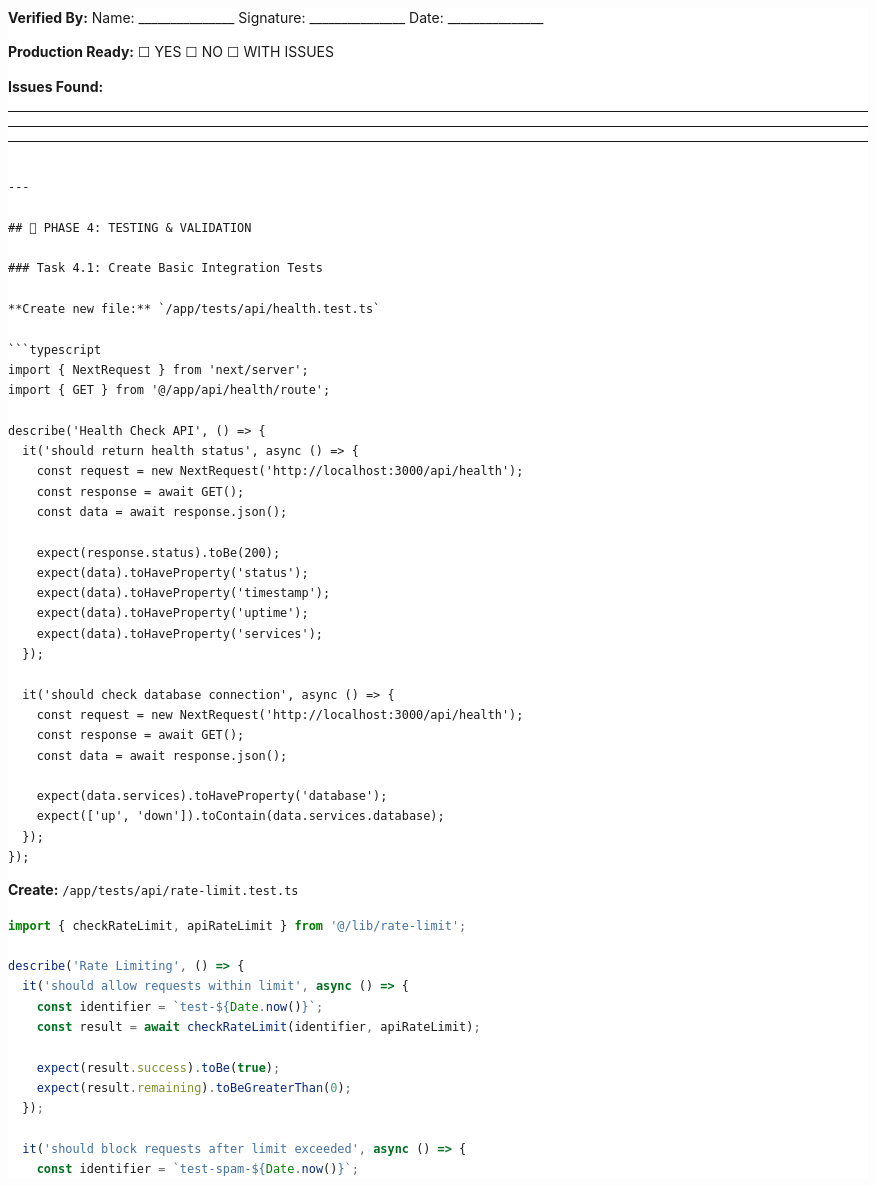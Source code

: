 **Verified By:**
Name: _______________
Signature: _______________
Date: _______________

**Production Ready:** ☐ YES  ☐ NO  ☐ WITH ISSUES

**Issues Found:**
_____________________________________________________________
_____________________________________________________________
_____________________________________________________________
```

---

## 🧪 PHASE 4: TESTING & VALIDATION

### Task 4.1: Create Basic Integration Tests

**Create new file:** `/app/tests/api/health.test.ts`

```typescript
import { NextRequest } from 'next/server';
import { GET } from '@/app/api/health/route';

describe('Health Check API', () => {
  it('should return health status', async () => {
    const request = new NextRequest('http://localhost:3000/api/health');
    const response = await GET();
    const data = await response.json();

    expect(response.status).toBe(200);
    expect(data).toHaveProperty('status');
    expect(data).toHaveProperty('timestamp');
    expect(data).toHaveProperty('uptime');
    expect(data).toHaveProperty('services');
  });

  it('should check database connection', async () => {
    const request = new NextRequest('http://localhost:3000/api/health');
    const response = await GET();
    const data = await response.json();

    expect(data.services).toHaveProperty('database');
    expect(['up', 'down']).toContain(data.services.database);
  });
});
```

**Create:** `/app/tests/api/rate-limit.test.ts`

```typescript
import { checkRateLimit, apiRateLimit } from '@/lib/rate-limit';

describe('Rate Limiting', () => {
  it('should allow requests within limit', async () => {
    const identifier = `test-${Date.now()}`;
    const result = await checkRateLimit(identifier, apiRateLimit);

    expect(result.success).toBe(true);
    expect(result.remaining).toBeGreaterThan(0);
  });

  it('should block requests after limit exceeded', async () => {
    const identifier = `test-spam-${Date.now()}`;

```